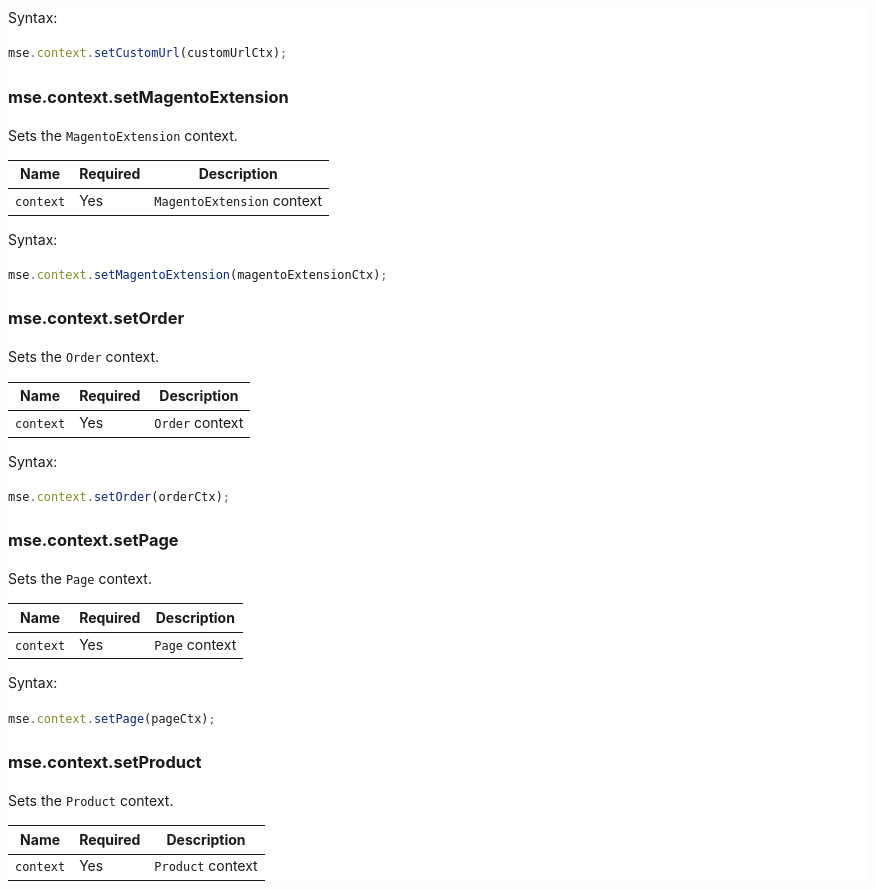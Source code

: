 Syntax:

```javascript
mse.context.setCustomUrl(customUrlCtx);
```

### mse.context.setMagentoExtension

Sets the `MagentoExtension` context.

|Name|Required|Description|
|---|---|---|
|`context`|Yes|`MagentoExtension` context|

Syntax:

```javascript
mse.context.setMagentoExtension(magentoExtensionCtx);
```

### mse.context.setOrder

Sets the `Order` context.

|Name|Required|Description|
|---|---|---|
|`context`|Yes|`Order` context|

Syntax:

```javascript
mse.context.setOrder(orderCtx);
```

### mse.context.setPage

Sets the `Page` context.

|Name|Required|Description|
|---|---|---|
|`context`|Yes|`Page` context|

Syntax:

```javascript
mse.context.setPage(pageCtx);
```

### mse.context.setProduct

Sets the `Product` context.

|Name|Required|Description|
|---|---|---|
|`context`|Yes|`Product` context|
